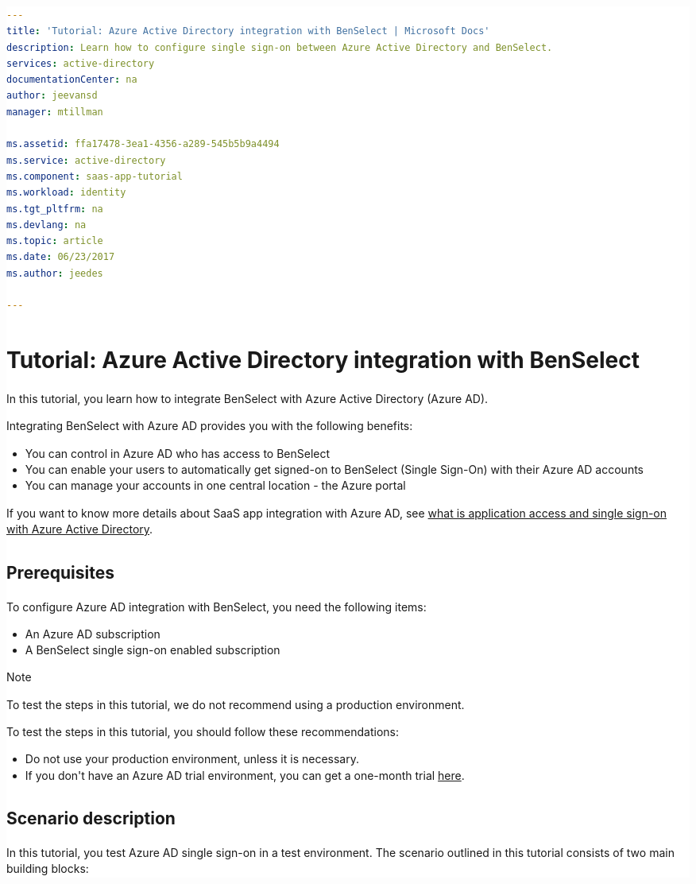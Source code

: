 ```yaml
---
title: 'Tutorial: Azure Active Directory integration with BenSelect | Microsoft Docs'
description: Learn how to configure single sign-on between Azure Active Directory and BenSelect.
services: active-directory
documentationCenter: na
author: jeevansd
manager: mtillman

ms.assetid: ffa17478-3ea1-4356-a289-545b5b9a4494
ms.service: active-directory
ms.component: saas-app-tutorial
ms.workload: identity
ms.tgt_pltfrm: na
ms.devlang: na
ms.topic: article
ms.date: 06/23/2017
ms.author: jeedes

---
```

# Tutorial: Azure Active Directory integration with BenSelect

In this tutorial, you learn how to integrate BenSelect with Azure Active Directory (Azure AD).

Integrating BenSelect with Azure AD provides you with the following benefits:

- You can control in Azure AD who has access to BenSelect
- You can enable your users to automatically get signed-on to BenSelect (Single Sign-On) with their Azure AD accounts
- You can manage your accounts in one central location - the Azure portal

If you want to know more details about SaaS app integration with Azure AD, see [what is application access and single sign-on with Azure Active Directory](../manage-apps/what-is-single-sign-on.md).

## Prerequisites

To configure Azure AD integration with BenSelect, you need the following items:

- An Azure AD subscription
- A BenSelect single sign-on enabled subscription

> [!NOTE]
> To test the steps in this tutorial, we do not recommend using a production environment.

To test the steps in this tutorial, you should follow these recommendations:

- Do not use your production environment, unless it is necessary.
- If you don't have an Azure AD trial environment, you can get a one-month trial [here](https://azure.microsoft.com/pricing/free-trial/).

## Scenario description
In this tutorial, you test Azure AD single sign-on in a test environment. 
The scenario outlined in this tutorial consists of two main building blocks:


[1]: ./media/benselect-tutorial/tutorial_general_01.png
[2]: ./media/benselect-tutorial/tutorial_general_02.png
[3]: ./media/benselect-tutorial/tutorial_general_03.png
[4]: ./media/benselect-tutorial/tutorial_general_04.png
[100]: ./media/benselect-tutorial/tutorial_general_100.png
[200]: ./media/benselect-tutorial/tutorial_general_200.png
[201]: ./media/benselect-tutorial/tutorial_general_201.png
[202]: ./media/benselect-tutorial/tutorial_general_202.png
[203]: ./media/benselect-tutorial/tutorial_general_203.png